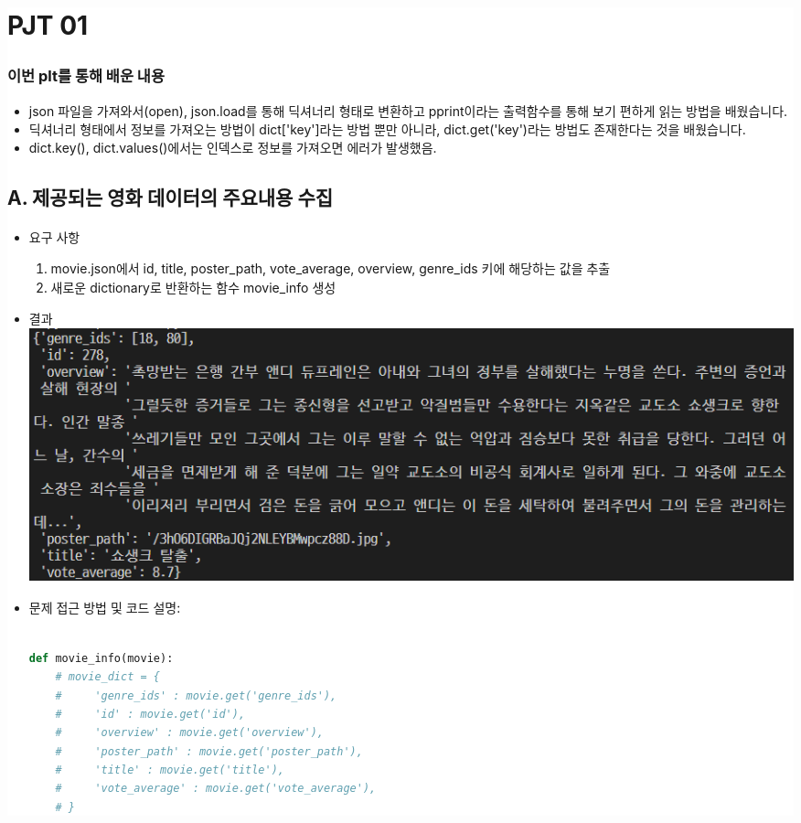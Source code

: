 # PJT 01

### 이번 plt를 통해 배운 내용
- json 파일을 가져와서(open), json.load를 통해 딕셔너리 형태로 변환하고 pprint이라는 출력함수를 통해 보기 편하게 읽는 방법을 배웠습니다.
- 딕셔너리 형태에서 정보를 가져오는 방법이 dict['key']라는 방법 뿐만 아니라, dict.get('key')라는 방법도 존재한다는 것을 배웠습니다.
- dict.key(), dict.values()에서는 인덱스로 정보를 가져오면 에러가 발생했음.

## A. 제공되는 영화 데이터의 주요내용 수집
- 요구 사항 
    1. movie.json에서 id, title, poster_path, vote_average, overview, genre_ids 키에 해당하는 값을 추출
    2. 새로운 dictionary로 반환하는 함수 movie_info 생성

- 결과 
    ![](README.assets\problem_a.png)

- 문제 접근 방법 및 코드 설명:
    ```python

    def movie_info(movie):
        # movie_dict = {
        #     'genre_ids' : movie.get('genre_ids'),
        #     'id' : movie.get('id'), 
        #     'overview' : movie.get('overview'),        
        #     'poster_path' : movie.get('poster_path'), 
        #     'title' : movie.get('title'), 
        #     'vote_average' : movie.get('vote_average'), 
        # }
